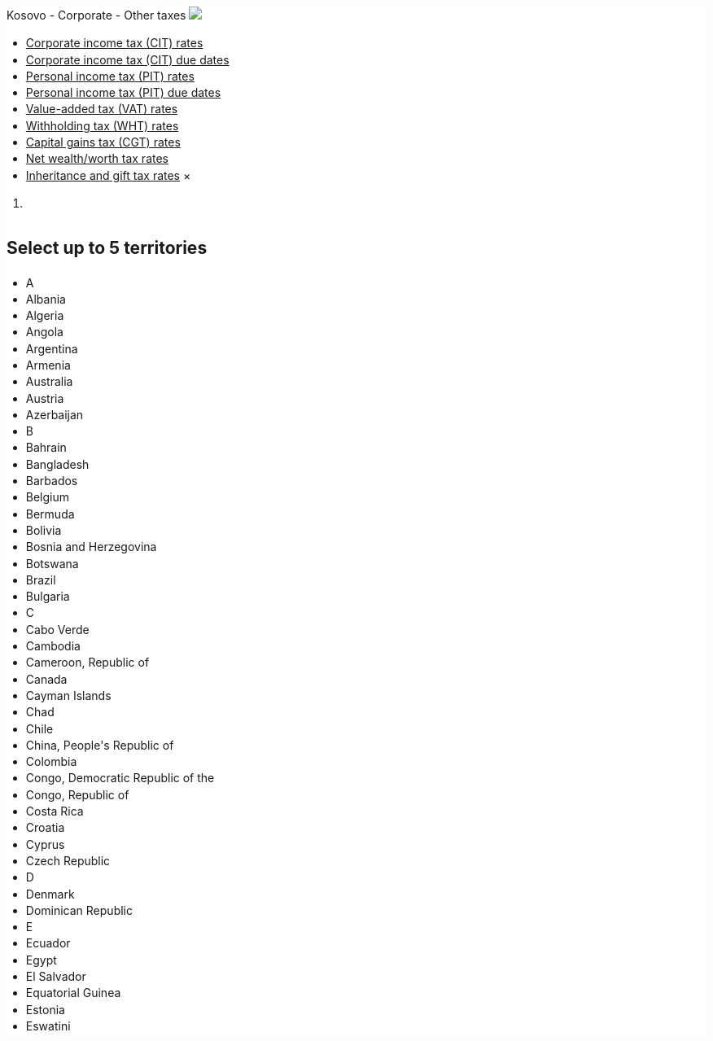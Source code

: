 Kosovo - Corporate - Other taxes
[![](-/media/world-wide-tax-summaries/dev/new-pwclogo.ashx%3Frev=857d31d9188a45cb89c2a139fca9bbc2&revision=857d31d9-188a-45cb-89c2-a139fca9bbc2&hash=185803B13B63A76ED59B9489B23256389302FCC5)](index.html)
+ [Corporate income tax (CIT) rates](quick-charts/corporate-income-tax-cit-rates.html)
+ [Corporate income tax (CIT) due dates](quick-charts/corporate-income-tax-cit-due-dates.html)
+ [Personal income tax (PIT) rates](quick-charts/personal-income-tax-pit-rates.html)
+ [Personal income tax (PIT) due dates](quick-charts/personal-income-tax-pit-due-dates.html)
+ [Value-added tax (VAT) rates](quick-charts/value-added-tax-vat-rates.html)
+ [Withholding tax (WHT) rates](quick-charts/withholding-tax-wht-rates.html)
+ [Capital gains tax (CGT) rates](quick-charts/capital-gains-tax-cgt-rates.html)
+ [Net wealth/worth tax rates](quick-charts/net-wealth-worth-tax-rates.html)
+ [Inheritance and gift tax rates](quick-charts/inheritance-and-gift-tax-rates.html)
×
1.
## Select up to 5 territories
* A
* Albania
* Algeria
* Angola
* Argentina
* Armenia
* Australia
* Austria
* Azerbaijan
* B
* Bahrain
* Bangladesh
* Barbados
* Belgium
* Bermuda
* Bolivia
* Bosnia and Herzegovina
* Botswana
* Brazil
* Bulgaria
* C
* Cabo Verde
* Cambodia
* Cameroon, Republic of
* Canada
* Cayman Islands
* Chad
* Chile
* China, People's Republic of
* Colombia
* Congo, Democratic Republic of the
* Congo, Republic of
* Costa Rica
* Croatia
* Cyprus
* Czech Republic
* D
* Denmark
* Dominican Republic
* E
* Ecuador
* Egypt
* El Salvador
* Equatorial Guinea
* Estonia
* Eswatini
